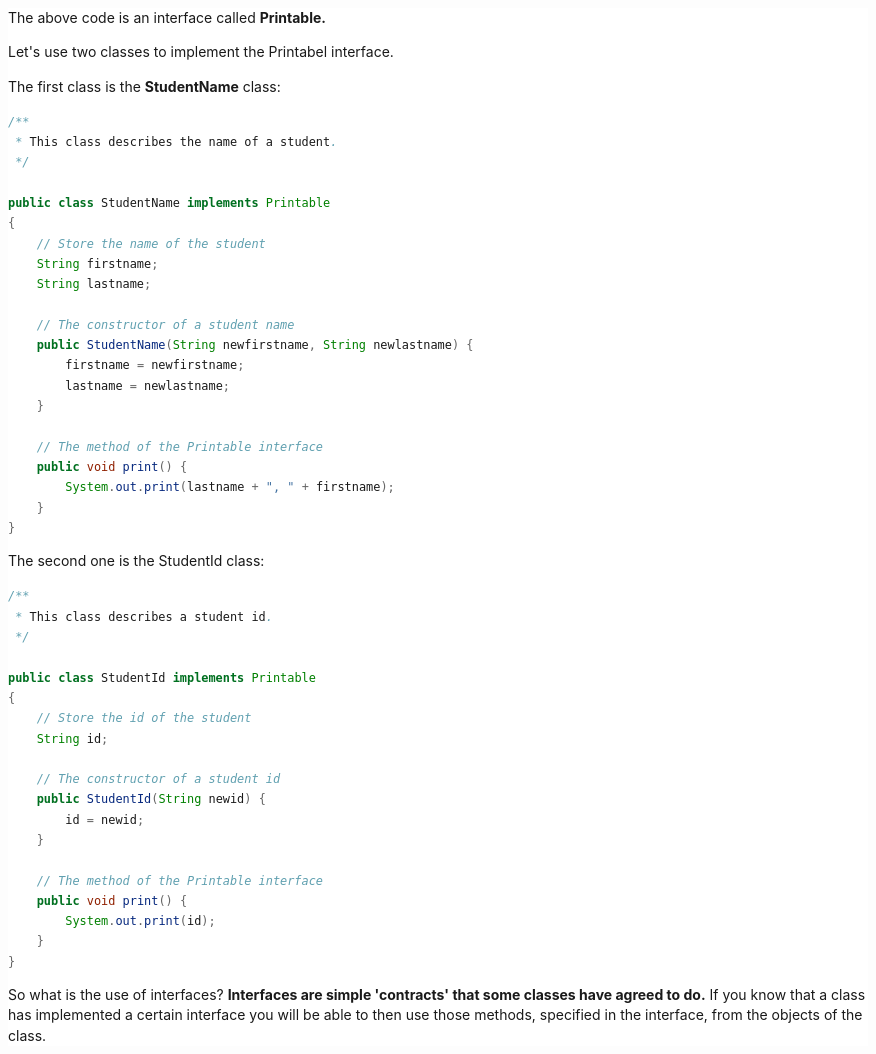 The above code is an interface called **Printable.**

Let's use two classes to implement the Printabel interface.

The first class is the **StudentName** class:

```java
/**
 * This class describes the name of a student.
 */

public class StudentName implements Printable
{
    // Store the name of the student
    String firstname;
    String lastname;

    // The constructor of a student name
    public StudentName(String newfirstname, String newlastname) {
        firstname = newfirstname;
        lastname = newlastname;
    }

    // The method of the Printable interface
    public void print() {
        System.out.print(lastname + ", " + firstname);
    }
}
```

The second one is the StudentId class:

```java
/**
 * This class describes a student id.
 */

public class StudentId implements Printable
{
    // Store the id of the student
    String id;

    // The constructor of a student id
    public StudentId(String newid) {
        id = newid;
    }

    // The method of the Printable interface
    public void print() {
        System.out.print(id);
    }
}
```

So what is the use of interfaces? **Interfaces are simple 'contracts' that some classes have agreed to do.** If you know that a class has implemented a certain interface you will be able to then use those methods, specified in the interface, from the objects of the class.
